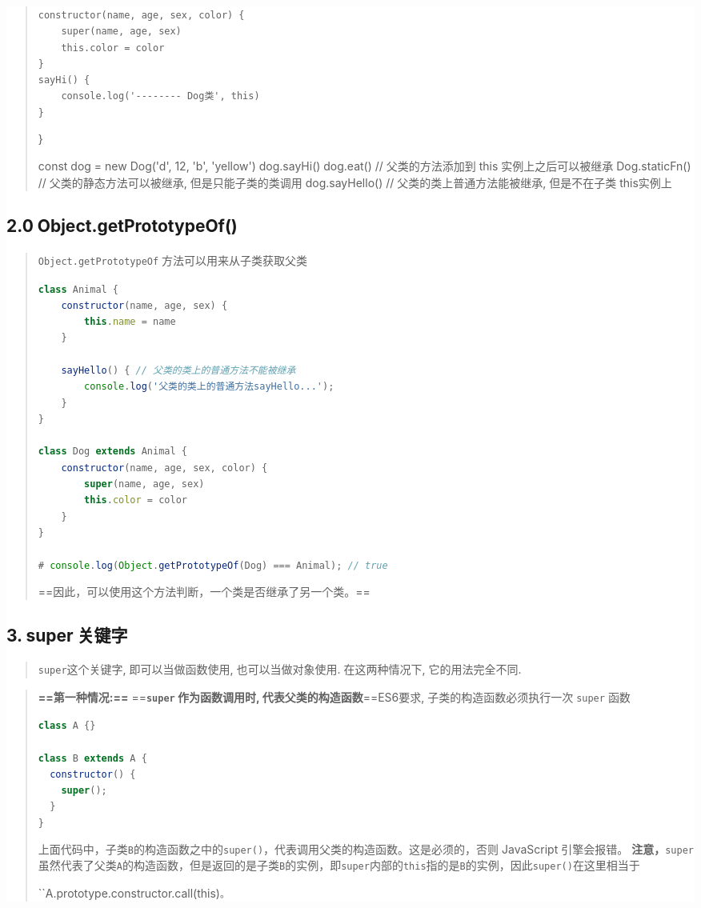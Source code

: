 >     constructor(name, age, sex, color) {
>         super(name, age, sex)
>         this.color = color
>     }
>     sayHi() {
>         console.log('-------- Dog类', this)
>     }
> }
> 
> const dog = new Dog('d', 12, 'b', 'yellow')
> dog.sayHi()
> dog.eat() // 父类的方法添加到 this 实例上之后可以被继承
> Dog.staticFn() // 父类的静态方法可以被继承, 但是只能子类的类调用
> dog.sayHello() // 父类的类上普通方法能被继承, 但是不在子类 this实例上
> ```

## 2.0 Object.getPrototypeOf()

> `Object.getPrototypeOf` 方法可以用来从子类获取父类
>
> ```js
> class Animal {
>     constructor(name, age, sex) {
>         this.name = name
>     }
> 
>     sayHello() { // 父类的类上的普通方法不能被继承
>         console.log('父类的类上的普通方法sayHello...');
>     }
> }
> 
> class Dog extends Animal {
>     constructor(name, age, sex, color) {
>         super(name, age, sex)
>         this.color = color
>     }
> }
> 
> # console.log(Object.getPrototypeOf(Dog) === Animal); // true
> 
> ```
>
> ==因此，可以使用这个方法判断，一个类是否继承了另一个类。==

## 3. super 关键字

> `super`这个关键字, 即可以当做函数使用, 	也可以当做对象使用. 在这两种情况下, 它的用法完全不同.

> **==第一种情况:==** ==**`super` 作为函数调用时, 代表父类的构造函数**==ES6要求, 子类的构造函数必须执行一次 `super` 函数
>
> ```js
> class A {}
> 
> class B extends A {
>   constructor() {
>     super();
>   }
> }
> ```
>
> 上面代码中，子类`B`的构造函数之中的`super()`，代表调用父类的构造函数。这是必须的，否则 JavaScript 引擎会报错。
> **注意，**`super`虽然代表了父类`A`的构造函数，但是返回的是子类`B`的实例，即`super`内部的`this`指的是`B`的实例，因此`super()`在这里相当于
>
> ``A.prototype.constructor.call(this)`。`